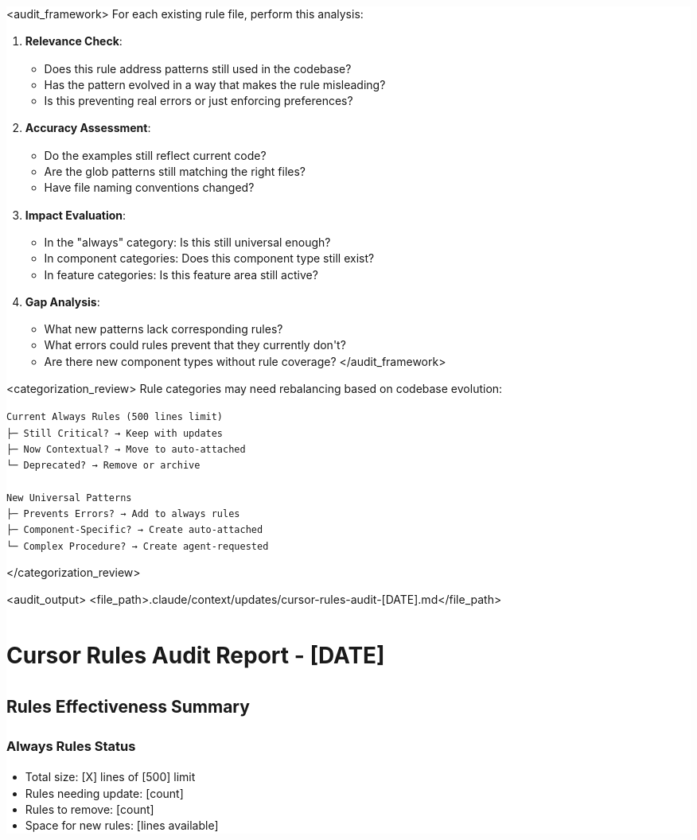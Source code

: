 <audit_framework>
For each existing rule file, perform this analysis:

1. **Relevance Check**:
   - Does this rule address patterns still used in the codebase?
   - Has the pattern evolved in a way that makes the rule misleading?
   - Is this preventing real errors or just enforcing preferences?

2. **Accuracy Assessment**:
   - Do the examples still reflect current code?
   - Are the glob patterns still matching the right files?
   - Have file naming conventions changed?

3. **Impact Evaluation**:
   - In the "always" category: Is this still universal enough?
   - In component categories: Does this component type still exist?
   - In feature categories: Is this feature area still active?

4. **Gap Analysis**:
   - What new patterns lack corresponding rules?
   - What errors could rules prevent that they currently don't?
   - Are there new component types without rule coverage?
</audit_framework>

<categorization_review>
Rule categories may need rebalancing based on codebase evolution:

```
Current Always Rules (500 lines limit)
├─ Still Critical? → Keep with updates
├─ Now Contextual? → Move to auto-attached
└─ Deprecated? → Remove or archive

New Universal Patterns
├─ Prevents Errors? → Add to always rules
├─ Component-Specific? → Create auto-attached
└─ Complex Procedure? → Create agent-requested
```
</categorization_review>

<audit_output>
<file_path>.claude/context/updates/cursor-rules-audit-[DATE].md</file_path>
<format>
# Cursor Rules Audit Report - [DATE]

## Rules Effectiveness Summary

### Always Rules Status
- Total size: [X] lines of [500] limit
- Rules needing update: [count]
- Rules to remove: [count]
- Space for new rules: [lines available]
